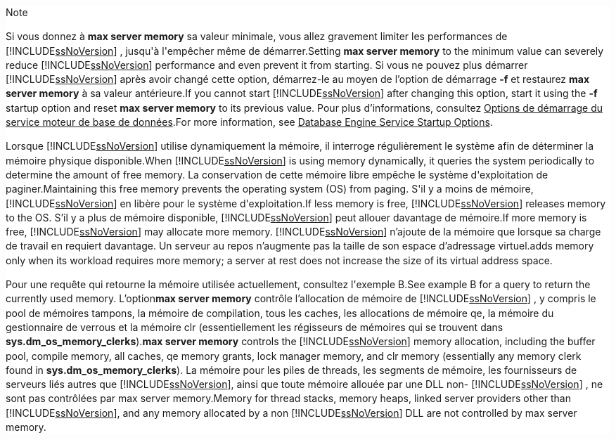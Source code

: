 > [!NOTE]  
> <span data-ttu-id="d8705-106">Si vous donnez à **max server memory** sa valeur minimale, vous allez gravement limiter les performances de [!INCLUDE[ssNoVersion](../../includes/ssnoversion-md.md)] , jusqu'à l'empêcher même de démarrer.</span><span class="sxs-lookup"><span data-stu-id="d8705-106">Setting **max server memory** to the minimum value can severely reduce [!INCLUDE[ssNoVersion](../../includes/ssnoversion-md.md)] performance and even prevent it from starting.</span></span> <span data-ttu-id="d8705-107">Si vous ne pouvez plus démarrer [!INCLUDE[ssNoVersion](../../includes/ssnoversion-md.md)] après avoir changé cette option, démarrez-le au moyen de l’option de démarrage **-f** et restaurez **max server memory** à sa valeur antérieure.</span><span class="sxs-lookup"><span data-stu-id="d8705-107">If you cannot start [!INCLUDE[ssNoVersion](../../includes/ssnoversion-md.md)] after changing this option, start it using the **-f** startup option and reset **max server memory** to its previous value.</span></span> <span data-ttu-id="d8705-108">Pour plus d’informations, consultez [Options de démarrage du service moteur de base de données](database-engine-service-startup-options.md).</span><span class="sxs-lookup"><span data-stu-id="d8705-108">For more information, see [Database Engine Service Startup Options](database-engine-service-startup-options.md).</span></span>  
  
 <span data-ttu-id="d8705-109">Lorsque [!INCLUDE[ssNoVersion](../../includes/ssnoversion-md.md)] utilise dynamiquement la mémoire, il interroge régulièrement le système afin de déterminer la mémoire physique disponible.</span><span class="sxs-lookup"><span data-stu-id="d8705-109">When [!INCLUDE[ssNoVersion](../../includes/ssnoversion-md.md)] is using memory dynamically, it queries the system periodically to determine the amount of free memory.</span></span> <span data-ttu-id="d8705-110">La conservation de cette mémoire libre empêche le système d'exploitation de paginer.</span><span class="sxs-lookup"><span data-stu-id="d8705-110">Maintaining this free memory prevents the operating system (OS) from paging.</span></span> <span data-ttu-id="d8705-111">S'il y a moins de mémoire, [!INCLUDE[ssNoVersion](../../includes/ssnoversion-md.md)] en libère pour le système d'exploitation.</span><span class="sxs-lookup"><span data-stu-id="d8705-111">If less memory is free, [!INCLUDE[ssNoVersion](../../includes/ssnoversion-md.md)] releases memory to the OS.</span></span> <span data-ttu-id="d8705-112">S’il y a plus de mémoire disponible, [!INCLUDE[ssNoVersion](../../includes/ssnoversion-md.md)] peut allouer davantage de mémoire.</span><span class="sxs-lookup"><span data-stu-id="d8705-112">If more memory is free, [!INCLUDE[ssNoVersion](../../includes/ssnoversion-md.md)] may allocate more memory.</span></span> [!INCLUDE[ssNoVersion](../../includes/ssnoversion-md.md)] <span data-ttu-id="d8705-113">n’ajoute de la mémoire que lorsque sa charge de travail en requiert davantage. Un serveur au repos n’augmente pas la taille de son espace d’adressage virtuel.</span><span class="sxs-lookup"><span data-stu-id="d8705-113">adds memory only when its workload requires more memory; a server at rest does not increase the size of its virtual address space.</span></span>  
  
 <span data-ttu-id="d8705-114">Pour une requête qui retourne la mémoire utilisée actuellement, consultez l'exemple B.</span><span class="sxs-lookup"><span data-stu-id="d8705-114">See example B for a query to return the currently used memory.</span></span> <span data-ttu-id="d8705-115">L’option**max server memory** contrôle l’allocation de mémoire de [!INCLUDE[ssNoVersion](../../includes/ssnoversion-md.md)] , y compris le pool de mémoires tampons, la mémoire de compilation, tous les caches, les allocations de mémoire qe, la mémoire du gestionnaire de verrous et la mémoire clr (essentiellement les régisseurs de mémoires qui se trouvent dans **sys.dm_os_memory_clerks**).</span><span class="sxs-lookup"><span data-stu-id="d8705-115">**max server memory** controls the [!INCLUDE[ssNoVersion](../../includes/ssnoversion-md.md)] memory allocation, including the buffer pool, compile memory, all caches, qe memory grants, lock manager memory, and clr memory (essentially any memory clerk found in **sys.dm_os_memory_clerks**).</span></span> <span data-ttu-id="d8705-116">La mémoire pour les piles de threads, les segments de mémoire, les fournisseurs de serveurs liés autres que [!INCLUDE[ssNoVersion](../../includes/ssnoversion-md.md)], ainsi que toute mémoire allouée par une DLL non- [!INCLUDE[ssNoVersion](../../includes/ssnoversion-md.md)] , ne sont pas contrôlées par max server memory.</span><span class="sxs-lookup"><span data-stu-id="d8705-116">Memory for thread stacks, memory heaps, linked server providers other than [!INCLUDE[ssNoVersion](../../includes/ssnoversion-md.md)], and any memory allocated by a non [!INCLUDE[ssNoVersion](../../includes/ssnoversion-md.md)] DLL are not controlled by max server memory.</span></span>  
  